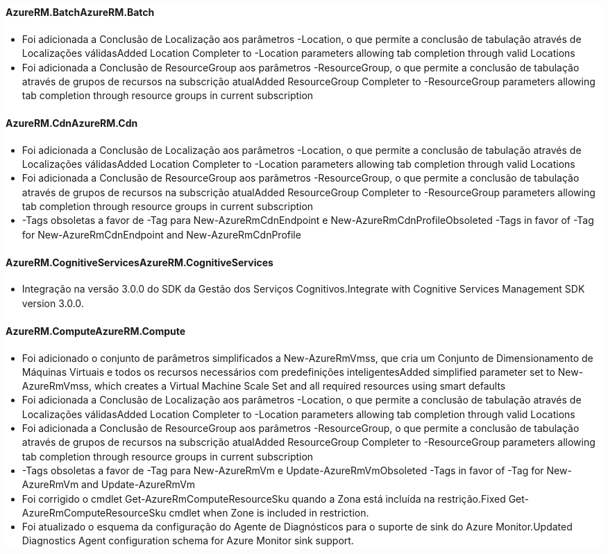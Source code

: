 #### <a name="azurermbatch"></a><span data-ttu-id="1d922-179">AzureRM.Batch</span><span class="sxs-lookup"><span data-stu-id="1d922-179">AzureRM.Batch</span></span>
* <span data-ttu-id="1d922-180">Foi adicionada a Conclusão de Localização aos parâmetros -Location, o que permite a conclusão de tabulação através de Localizações válidas</span><span class="sxs-lookup"><span data-stu-id="1d922-180">Added Location Completer to -Location parameters allowing tab completion through valid Locations</span></span>
* <span data-ttu-id="1d922-181">Foi adicionada a Conclusão de ResourceGroup aos parâmetros -ResourceGroup, o que permite a conclusão de tabulação através de grupos de recursos na subscrição atual</span><span class="sxs-lookup"><span data-stu-id="1d922-181">Added ResourceGroup Completer to -ResourceGroup parameters allowing tab completion through resource groups in current subscription</span></span>

#### <a name="azurermcdn"></a><span data-ttu-id="1d922-182">AzureRM.Cdn</span><span class="sxs-lookup"><span data-stu-id="1d922-182">AzureRM.Cdn</span></span>
* <span data-ttu-id="1d922-183">Foi adicionada a Conclusão de Localização aos parâmetros -Location, o que permite a conclusão de tabulação através de Localizações válidas</span><span class="sxs-lookup"><span data-stu-id="1d922-183">Added Location Completer to -Location parameters allowing tab completion through valid Locations</span></span>
* <span data-ttu-id="1d922-184">Foi adicionada a Conclusão de ResourceGroup aos parâmetros -ResourceGroup, o que permite a conclusão de tabulação através de grupos de recursos na subscrição atual</span><span class="sxs-lookup"><span data-stu-id="1d922-184">Added ResourceGroup Completer to -ResourceGroup parameters allowing tab completion through resource groups in current subscription</span></span>
* <span data-ttu-id="1d922-185">-Tags obsoletas a favor de -Tag para New-AzureRmCdnEndpoint e New-AzureRmCdnProfile</span><span class="sxs-lookup"><span data-stu-id="1d922-185">Obsoleted -Tags in favor of -Tag for New-AzureRmCdnEndpoint and New-AzureRmCdnProfile</span></span>

#### <a name="azurermcognitiveservices"></a><span data-ttu-id="1d922-186">AzureRM.CognitiveServices</span><span class="sxs-lookup"><span data-stu-id="1d922-186">AzureRM.CognitiveServices</span></span>
* <span data-ttu-id="1d922-187">Integração na versão 3.0.0 do SDK da Gestão dos Serviços Cognitivos.</span><span class="sxs-lookup"><span data-stu-id="1d922-187">Integrate with Cognitive Services Management SDK version 3.0.0.</span></span>

#### <a name="azurermcompute"></a><span data-ttu-id="1d922-188">AzureRM.Compute</span><span class="sxs-lookup"><span data-stu-id="1d922-188">AzureRM.Compute</span></span>
* <span data-ttu-id="1d922-189">Foi adicionado o conjunto de parâmetros simplificados a New-AzureRmVmss, que cria um Conjunto de Dimensionamento de Máquinas Virtuais e todos os recursos necessários com predefinições inteligentes</span><span class="sxs-lookup"><span data-stu-id="1d922-189">Added simplified parameter set to New-AzureRmVmss, which creates a Virtual Machine Scale Set and all required resources using smart defaults</span></span>
* <span data-ttu-id="1d922-190">Foi adicionada a Conclusão de Localização aos parâmetros -Location, o que permite a conclusão de tabulação através de Localizações válidas</span><span class="sxs-lookup"><span data-stu-id="1d922-190">Added Location Completer to -Location parameters allowing tab completion through valid Locations</span></span>
* <span data-ttu-id="1d922-191">Foi adicionada a Conclusão de ResourceGroup aos parâmetros -ResourceGroup, o que permite a conclusão de tabulação através de grupos de recursos na subscrição atual</span><span class="sxs-lookup"><span data-stu-id="1d922-191">Added ResourceGroup Completer to -ResourceGroup parameters allowing tab completion through resource groups in current subscription</span></span>
* <span data-ttu-id="1d922-192">-Tags obsoletas a favor de -Tag para New-AzureRmVm e Update-AzureRmVm</span><span class="sxs-lookup"><span data-stu-id="1d922-192">Obsoleted -Tags in favor of -Tag for New-AzureRmVm and Update-AzureRmVm</span></span>
* <span data-ttu-id="1d922-193">Foi corrigido o cmdlet Get-AzureRmComputeResourceSku quando a Zona está incluída na restrição.</span><span class="sxs-lookup"><span data-stu-id="1d922-193">Fixed Get-AzureRmComputeResourceSku cmdlet when Zone is included in restriction.</span></span>
* <span data-ttu-id="1d922-194">Foi atualizado o esquema da configuração do Agente de Diagnósticos para o suporte de sink do Azure Monitor.</span><span class="sxs-lookup"><span data-stu-id="1d922-194">Updated Diagnostics Agent configuration schema for Azure Monitor sink support.</span></span>
